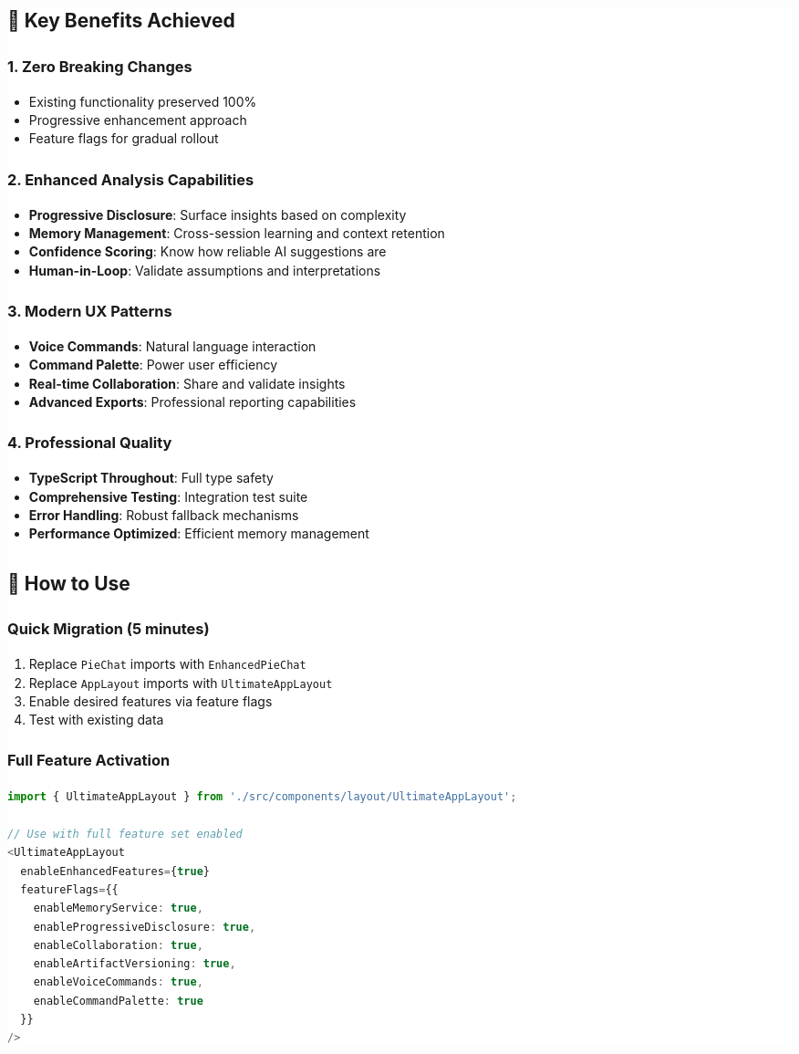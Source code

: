 ## 🎯 Key Benefits Achieved

### 1. Zero Breaking Changes
- Existing functionality preserved 100%
- Progressive enhancement approach
- Feature flags for gradual rollout

### 2. Enhanced Analysis Capabilities
- **Progressive Disclosure**: Surface insights based on complexity
- **Memory Management**: Cross-session learning and context retention
- **Confidence Scoring**: Know how reliable AI suggestions are
- **Human-in-Loop**: Validate assumptions and interpretations

### 3. Modern UX Patterns
- **Voice Commands**: Natural language interaction
- **Command Palette**: Power user efficiency
- **Real-time Collaboration**: Share and validate insights
- **Advanced Exports**: Professional reporting capabilities

### 4. Professional Quality
- **TypeScript Throughout**: Full type safety
- **Comprehensive Testing**: Integration test suite
- **Error Handling**: Robust fallback mechanisms
- **Performance Optimized**: Efficient memory management

## 🚀 How to Use

### Quick Migration (5 minutes)
1. Replace `PieChat` imports with `EnhancedPieChat`
2. Replace `AppLayout` imports with `UltimateAppLayout`
3. Enable desired features via feature flags
4. Test with existing data

### Full Feature Activation
```typescript
import { UltimateAppLayout } from './src/components/layout/UltimateAppLayout';

// Use with full feature set enabled
<UltimateAppLayout 
  enableEnhancedFeatures={true}
  featureFlags={{
    enableMemoryService: true,
    enableProgressiveDisclosure: true,
    enableCollaboration: true,
    enableArtifactVersioning: true,
    enableVoiceCommands: true,
    enableCommandPalette: true
  }}
/>
```
